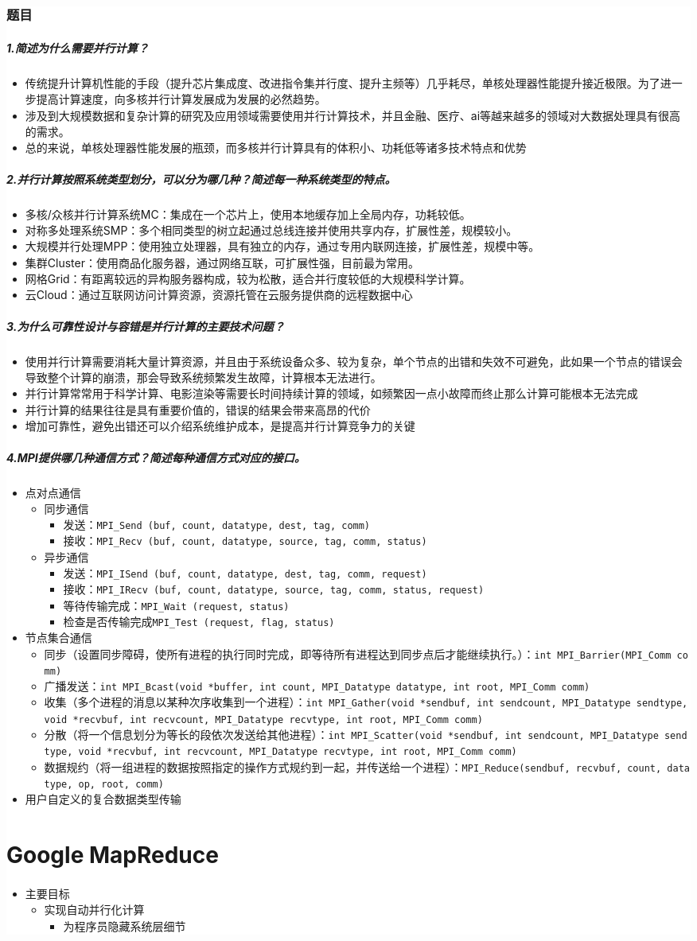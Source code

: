 
### 题目

##### 1.简述为什么需要并行计算？

- 传统提升计算机性能的手段（提升芯片集成度、改进指令集并行度、提升主频等）几乎耗尽，单核处理器性能提升接近极限。为了进一步提高计算速度，向多核并行计算发展成为发展的必然趋势。
- 涉及到大规模数据和复杂计算的研究及应用领域需要使用并行计算技术，并且金融、医疗、ai等越来越多的领域对大数据处理具有很高的需求。
- 总的来说，单核处理器性能发展的瓶颈，而多核并行计算具有的体积小、功耗低等诸多技术特点和优势

##### 2.并行计算按照系统类型划分，可以分为哪几种？简述每一种系统类型的特点。

- 多核/众核并行计算系统MC：集成在一个芯片上，使用本地缓存加上全局内存，功耗较低。
- 对称多处理系统SMP：多个相同类型的树立起通过总线连接并使用共享内存，扩展性差，规模较小。
- 大规模并行处理MPP：使用独立处理器，具有独立的内存，通过专用内联网连接，扩展性差，规模中等。
- 集群Cluster：使用商品化服务器，通过网络互联，可扩展性强，目前最为常用。
- 网格Grid：有距离较远的异构服务器构成，较为松散，适合并行度较低的大规模科学计算。
- 云Cloud：通过互联网访问计算资源，资源托管在云服务提供商的远程数据中心

##### 3.为什么可靠性设计与容错是并行计算的主要技术问题？

- 使用并行计算需要消耗大量计算资源，并且由于系统设备众多、较为复杂，单个节点的出错和失效不可避免，此如果一个节点的错误会导致整个计算的崩溃，那会导致系统频繁发生故障，计算根本无法进行。
- 并行计算常常用于科学计算、电影渲染等需要长时间持续计算的领域，如频繁因一点小故障而终止那么计算可能根本无法完成
- 并行计算的结果往往是具有重要价值的，错误的结果会带来高昂的代价
- 增加可靠性，避免出错还可以介绍系统维护成本，是提高并行计算竞争力的关键

##### 4.MPI提供哪几种通信方式？简述每种通信方式对应的接口。

- 点对点通信
  - 同步通信
    - 发送：`MPI_Send (buf, count, datatype, dest, tag, comm)`
    - 接收：`MPI_Recv (buf, count, datatype, source, tag, comm, status)`
  - 异步通信
    - 发送：`MPI_ISend (buf, count, datatype, dest, tag, comm, request)`
    - 接收：`MPI_IRecv (buf, count, datatype, source, tag, comm, status, request)`
    - 等待传输完成：`MPI_Wait (request, status)`
    - 检查是否传输完成`MPI_Test (request, flag, status)`
- 节点集合通信
  - 同步（设置同步障碍，使所有进程的执行同时完成，即等待所有进程达到同步点后才能继续执行。）：`int MPI_Barrier(MPI_Comm comm)`
  - 广播发送：`int MPI_Bcast(void *buffer, int count, MPI_Datatype datatype, int root, MPI_Comm comm)`
  - 收集（多个进程的消息以某种次序收集到一个进程）：`int MPI_Gather(void *sendbuf, int sendcount, MPI_Datatype sendtype, void *recvbuf, int recvcount, MPI_Datatype recvtype, int root, MPI_Comm comm)`
  - 分散（将一个信息划分为等长的段依次发送给其他进程）：`int MPI_Scatter(void *sendbuf, int sendcount, MPI_Datatype sendtype, void *recvbuf, int recvcount, MPI_Datatype recvtype, int root, MPI_Comm comm)`
  - 数据规约（将一组进程的数据按照指定的操作方式规约到一起，并传送给一个进程）：`MPI_Reduce(sendbuf, recvbuf, count, datatype, op, root, comm)`
- 用户自定义的复合数据类型传输

# Google MapReduce

- 主要目标
  - 实现自动并行化计算
    - 为程序员隐藏系统层细节
